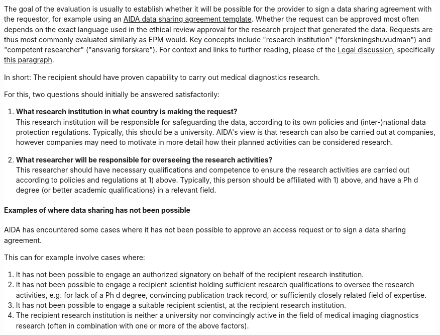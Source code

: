 The goal of the evaluation is usually to establish whether it will be possible
for the provider to sign a data sharing agreement with the requestor, for
example using an [AIDA data sharing agreement template](../templates). Whether the request can be approved most often
depends on the exact language used in the ethical review approval for the
research project that generated the data. Requests are thus most commonly
evaluated similarly as [EPM](https://etikprovningsmyndigheten.se/) would. Key concepts include "research institution"
("forskningshuvudman") and "competent researcher" ("ansvarig forskare"). For
context and links to further reading, please cf the [Legal discussion](../legal/),
specifically [this paragraph](../legal/#research-institution).

In short: The recipient should have proven capability to carry out medical
diagnostics research.

For this, two questions should initially be answered satisfactorily:

1. **What research institution in what country is making the request?**  
This research
institution will be responsible for safeguarding the data, according to its own
policies and (inter-)national data protection regulations. Typically, this
should be a university. AIDA's view is that research can also be carried out at
companies, however companies may need to motivate in more detail how their
planned activities can be considered research.

2. **What researcher will be responsible for overseeing the research activities?**  
This
researcher should have necessary qualifications and competence to ensure the
research activities are carried out according to policies and regulations at 1)
above. Typically, this person should be affiliated with 1) above, and have a Ph
d degree (or better academic qualifications) in a relevant field.

#### Examples of where data sharing has not been possible

AIDA has encountered some cases where it has not been possible to approve an
access request or to sign a data sharing agreement.

This can for example involve cases where:

1. It has not been possible to engage an authorized signatory on behalf of the
recipient research institution.
2. It has not been possible to engage a recipient scientist holding sufficient
research qualifications to oversee the research activities, e.g. for lack of a
Ph d degree, convincing publication track record, or sufficiently closely
related field of expertise.  
3. It has not been possible to engage a suitable recipient scientist, 
at the recipient research institution.
4. The recipient research institution is neither a university nor convincingly
active in the field of medical imaging diagnostics research (often in
combination with one or more of the above factors).
